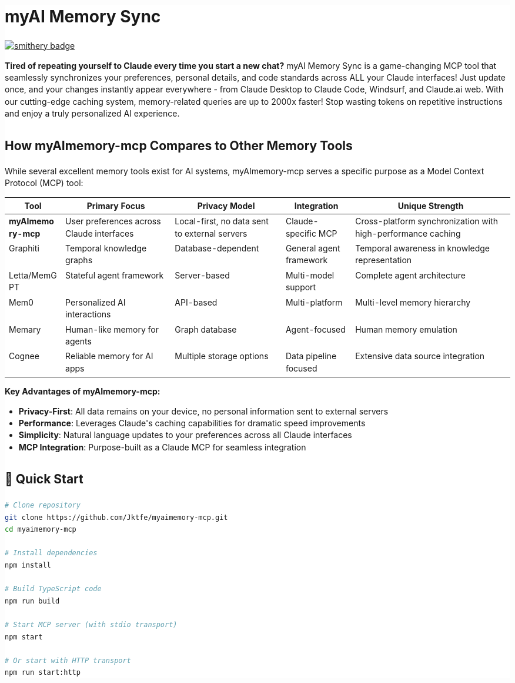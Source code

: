 # myAI Memory Sync

[![smithery badge](https://smithery.ai/badge/@Jktfe/myaimemory-mcp)](https://smithery.ai/server/@Jktfe/myaimemory-mcp)

**Tired of repeating yourself to Claude every time you start a new chat?** myAI Memory Sync is a game-changing MCP tool that seamlessly synchronizes your preferences, personal details, and code standards across ALL your Claude interfaces! Just update once, and your changes instantly appear everywhere - from Claude Desktop to Claude Code, Windsurf, and Claude.ai web. With our cutting-edge caching system, memory-related queries are up to 2000x faster! Stop wasting tokens on repetitive instructions and enjoy a truly personalized AI experience.

## How myAImemory-mcp Compares to Other Memory Tools

While several excellent memory tools exist for AI systems, myAImemory-mcp serves a specific purpose as a Model Context Protocol (MCP) tool:

| Tool | Primary Focus | Privacy Model | Integration | Unique Strength |
|------|--------------|--------------|------------|----------------|
| **myAImemory-mcp** | User preferences across Claude interfaces | Local-first, no data sent to external servers | Claude-specific MCP | Cross-platform synchronization with high-performance caching |
| Graphiti | Temporal knowledge graphs | Database-dependent | General agent framework | Temporal awareness in knowledge representation |
| Letta/MemGPT | Stateful agent framework | Server-based | Multi-model support | Complete agent architecture |
| Mem0 | Personalized AI interactions | API-based | Multi-platform | Multi-level memory hierarchy |
| Memary | Human-like memory for agents | Graph database | Agent-focused | Human memory emulation |
| Cognee | Reliable memory for AI apps | Multiple storage options | Data pipeline focused | Extensive data source integration |

**Key Advantages of myAImemory-mcp:**
- **Privacy-First**: All data remains on your device, no personal information sent to external servers
- **Performance**: Leverages Claude's caching capabilities for dramatic speed improvements
- **Simplicity**: Natural language updates to your preferences across all Claude interfaces
- **MCP Integration**: Purpose-built as a Claude MCP for seamless integration

## 🚀 Quick Start

```bash
# Clone repository
git clone https://github.com/Jktfe/myaimemory-mcp.git
cd myaimemory-mcp

# Install dependencies
npm install

# Build TypeScript code
npm run build

# Start MCP server (with stdio transport)
npm start

# Or start with HTTP transport
npm run start:http
```
